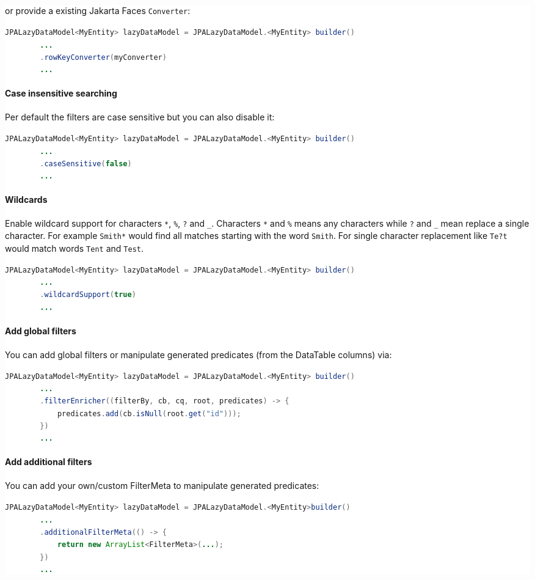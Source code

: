 or provide a existing Jakarta Faces `Converter`:

```java
JPALazyDataModel<MyEntity> lazyDataModel = JPALazyDataModel.<MyEntity> builder()
        ...
        .rowKeyConverter(myConverter)
        ...
```

#### Case insensitive searching
Per default the filters are case sensitive but you can also disable it:

```java
JPALazyDataModel<MyEntity> lazyDataModel = JPALazyDataModel.<MyEntity> builder()
        ...
        .caseSensitive(false)
        ...
```

#### Wildcards
Enable wildcard support for characters `*`, `%`, `?` and `_`. Characters `*` and `%` means any characters 
while `?` and `_` mean replace a single character.  For example `Smith*` would find all matches starting with 
the word `Smith`. For single character replacement like `Te?t` would match words `Tent` and `Test`.

```java
JPALazyDataModel<MyEntity> lazyDataModel = JPALazyDataModel.<MyEntity> builder()
        ...
        .wildcardSupport(true)
        ...
```

#### Add global filters
You can add global filters or manipulate generated predicates (from the DataTable columns) via:

```java
JPALazyDataModel<MyEntity> lazyDataModel = JPALazyDataModel.<MyEntity> builder()
        ...
        .filterEnricher((filterBy, cb, cq, root, predicates) -> {
            predicates.add(cb.isNull(root.get("id")));
        })
        ...
```

#### Add additional filters
You can add your own/custom FilterMeta to manipulate generated predicates:
```java
JPALazyDataModel<MyEntity> lazyDataModel = JPALazyDataModel.<MyEntity>builder()
        ...
        .additionalFilterMeta(() -> {
            return new ArrayList<FilterMeta>(...);
        })
        ...
```
